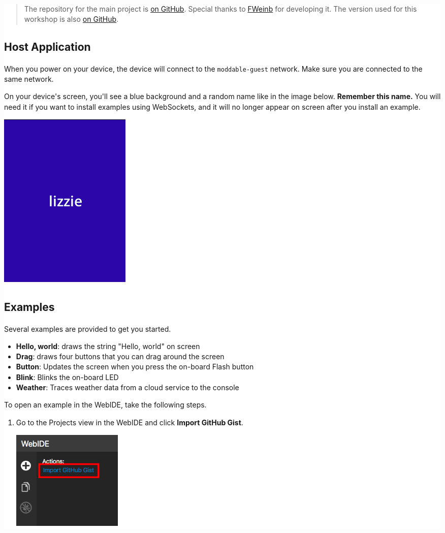 > The repository for the main project is [on GitHub](https://github.com/FWeinb/moddable-webide). Special thanks to [FWeinb](https://github.com/FWeinb) for developing it. The version used for this workshop is also [on GitHub](https://github.com/lprader/moddable-webide).
	
<a id="host-app"></a>
## Host Application

When you power on your device, the device will connect to the `moddable-guest` network. Make sure you are connected to the same network.

On your device's screen, you'll see a blue background and a random name like in the image below. **Remember this name.** You will need it if you want to install examples using WebSockets, and it will no longer appear on screen after you install an example.

![](./images/homescreen.png)

<a id="examples"></a>
## Examples

Several examples are provided to get you started. 

- **Hello, world**: draws the string "Hello, world" on screen
- **Drag**: draws four buttons that you can drag around the screen
- **Button**: Updates the screen when you press the on-board Flash button
- **Blink**: Blinks the on-board LED
- **Weather**: Traces weather data from a cloud service to the console

To open an example in the WebIDE, take the following steps.

1. Go to the Projects view in the WebIDE and click **Import GitHub Gist**.

	<img src="./images/projects.png" width=200>
